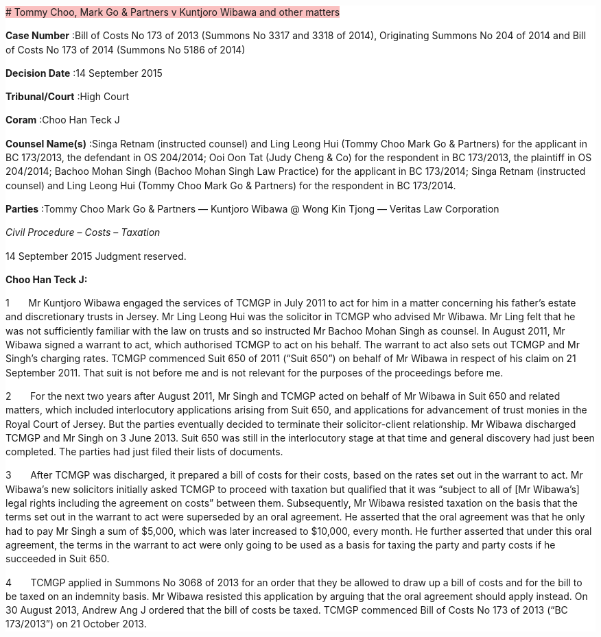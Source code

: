 <span style="background-color: #FAC0C0"># Tommy Choo, Mark Go & Partners v Kuntjoro Wibawa and other matters 



**Case Number** :Bill of Costs No 173 of 2013 (Summons No 3317 and 3318 of 2014), Originating Summons No 204 of 2014 and Bill of Costs No 173 of 2014 (Summons No 5186 of 2014) 

**Decision Date** :14 September 2015 

**Tribunal/Court** :High Court 

**Coram** :Choo Han Teck J 

**Counsel Name(s)** :Singa Retnam (instructed counsel) and Ling Leong Hui (Tommy Choo Mark Go & Partners) for the applicant in BC 173/2013, the defendant in OS 204/2014; Ooi Oon Tat (Judy Cheng & Co) for the respondent in BC 173/2013, the plaintiff in OS 204/2014; Bachoo Mohan Singh (Bachoo Mohan Singh Law Practice) for the applicant in BC 173/2014; Singa Retnam (instructed counsel) and Ling Leong Hui (Tommy Choo Mark Go & Partners) for the respondent in BC 173/2014. 

**Parties** :Tommy Choo Mark Go & Partners — Kuntjoro Wibawa @ Wong Kin Tjong — Veritas Law Corporation 

_Civil Procedure_ – _Costs_ – _Taxation_ 

14 September 2015 Judgment reserved. 

**Choo Han Teck J:** 

1       Mr Kuntjoro Wibawa engaged the services of TCMGP in July 2011 to act for him in a matter concerning his father’s estate and discretionary trusts in Jersey. Mr Ling Leong Hui was the solicitor in TCMGP who advised Mr Wibawa. Mr Ling felt that he was not sufficiently familiar with the law on trusts and so instructed Mr Bachoo Mohan Singh as counsel. In August 2011, Mr Wibawa signed a warrant to act, which authorised TCMGP to act on his behalf. The warrant to act also sets out TCMGP and Mr Singh’s charging rates. TCMGP commenced Suit 650 of 2011 (“Suit 650”) on behalf of Mr Wibawa in respect of his claim on 21 September 2011. That suit is not before me and is not relevant for the purposes of the proceedings before me. 

2       For the next two years after August 2011, Mr Singh and TCMGP acted on behalf of Mr Wibawa in Suit 650 and related matters, which included interlocutory applications arising from Suit 650, and applications for advancement of trust monies in the Royal Court of Jersey. But the parties eventually decided to terminate their solicitor-client relationship. Mr Wibawa discharged TCMGP and Mr Singh on 3 June 2013. Suit 650 was still in the interlocutory stage at that time and general discovery had just been completed. The parties had just filed their lists of documents. 

3       After TCMGP was discharged, it prepared a bill of costs for their costs, based on the rates set out in the warrant to act. Mr Wibawa’s new solicitors initially asked TCMGP to proceed with taxation but qualified that it was “subject to all of [Mr Wibawa’s] legal rights including the agreement on costs” between them. Subsequently, Mr Wibawa resisted taxation on the basis that the terms set out in the warrant to act were superseded by an oral agreement. He asserted that the oral agreement was that he only had to pay Mr Singh a sum of $5,000, which was later increased to $10,000, every month. He further asserted that under this oral agreement, the terms in the warrant to act were only going to be used as a basis for taxing the party and party costs if he succeeded in Suit 650. 


4       TCMGP applied in Summons No 3068 of 2013 for an order that they be allowed to draw up a bill of costs and for the bill to be taxed on an indemnity basis. Mr Wibawa resisted this application by arguing that the oral agreement should apply instead. On 30 August 2013, Andrew Ang J ordered that the bill of costs be taxed. TCMGP commenced Bill of Costs No 173 of 2013 (“BC 173/2013”) on 21 October 2013. 
